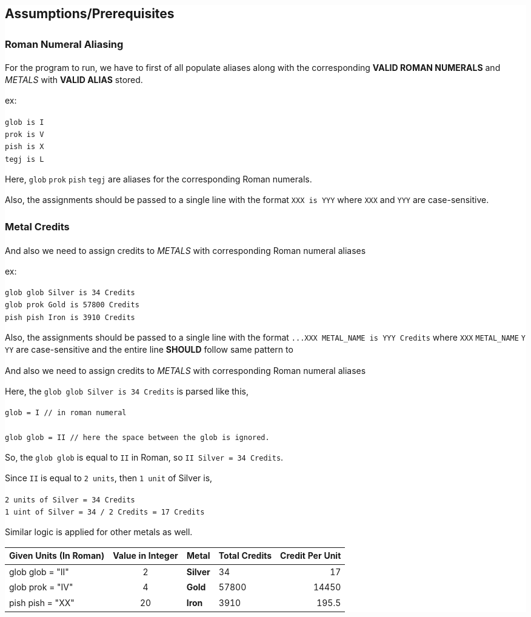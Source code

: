## Assumptions/Prerequisites

### Roman Numeral Aliasing

For the program to run, we have to first of all populate aliases along with the corresponding **VALID ROMAN NUMERALS** and *METALS* with **VALID ALIAS** stored.

ex:

```text
glob is I
prok is V
pish is X
tegj is L
```

Here, `glob` `prok` `pish` `tegj` are aliases for the corresponding Roman numerals.

Also, the assignments should be passed to a single line with the format `XXX is YYY` where `XXX` and `YYY` are case-sensitive.

### Metal Credits

And also we need to assign credits to *METALS* with corresponding Roman numeral aliases

ex:

```text
glob glob Silver is 34 Credits
glob prok Gold is 57800 Credits
pish pish Iron is 3910 Credits
```

Also, the assignments should be passed to a single line with the format `...XXX METAL_NAME is YYY Credits` where `XXX` `METAL_NAME` `YYY` are case-sensitive and the entire line **SHOULD** follow same pattern to

And also we need to assign credits to *METALS* with corresponding Roman numeral aliases

Here, the `glob glob Silver is 34 Credits` is parsed like this,

```text
glob = I // in roman numeral

glob glob = II // here the space between the glob is ignored.
```

So, the `glob glob` is equal to `II` in Roman, so `II Silver = 34 Credits`.

Since `II` is equal to `2 units`, then `1 unit` of Silver is,

```text
2 units of Silver = 34 Credits
1 uint of Silver = 34 / 2 Credits = 17 Credits
```

Similar logic is applied for other metals as well.

| Given Units (In Roman) | Value in Integer | Metal       | Total Credits | Credit Per Unit |
|------------------------|:----------------:|-------------|---------------|----------------:|
|glob glob = "II"        | 2                | **Silver**  | 34            | 17              |
|glob prok = "IV"        | 4                | **Gold**    | 57800         | 14450           |
|pish pish = "XX"        | 20               | **Iron**    | 3910          | 195.5           |
